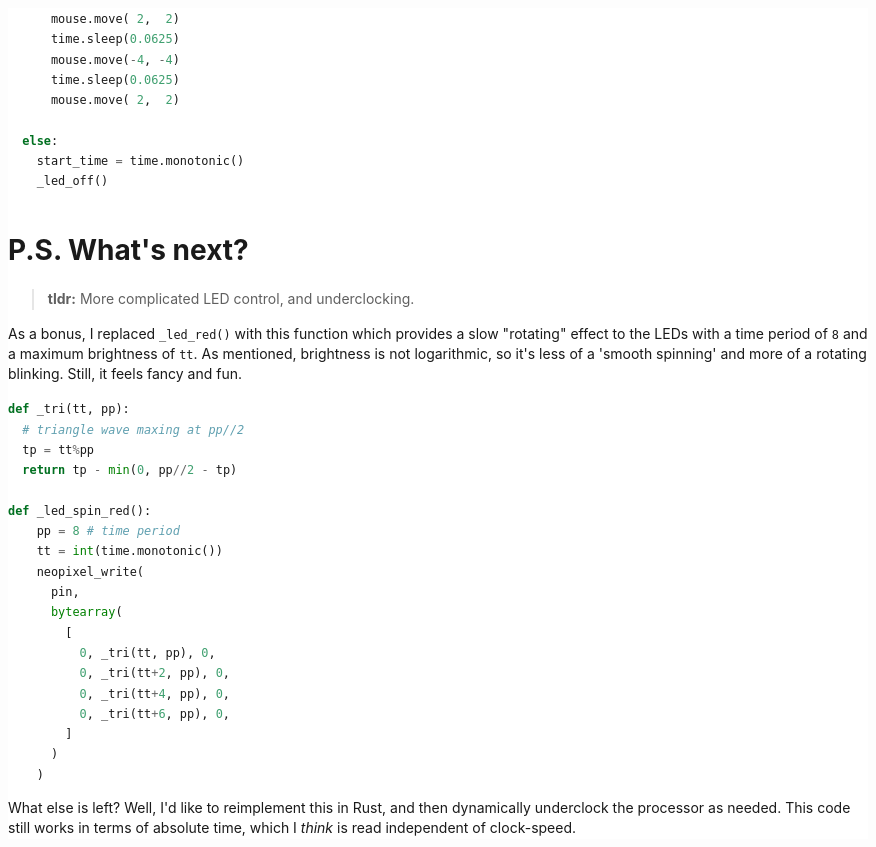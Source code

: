 ```python
      mouse.move( 2,  2)
      time.sleep(0.0625)
      mouse.move(-4, -4)
      time.sleep(0.0625)
      mouse.move( 2,  2)
    
  else:
    start_time = time.monotonic()
    _led_off()
```

# P.S. What's next?

> **tldr:** More complicated LED control, and underclocking. 

As a bonus, I replaced `_led_red()` with this function which provides a slow "rotating" effect to the LEDs with a time period of `8` and a maximum brightness of `tt`. As mentioned, brightness is not logarithmic, so it's less of a 'smooth spinning' and more of a rotating blinking. Still, it feels fancy and fun.

```python
def _tri(tt, pp):
  # triangle wave maxing at pp//2
  tp = tt%pp
  return tp - min(0, pp//2 - tp)

def _led_spin_red():
    pp = 8 # time period
    tt = int(time.monotonic())
    neopixel_write(
      pin,
      bytearray(
        [
          0, _tri(tt, pp), 0,
          0, _tri(tt+2, pp), 0,
          0, _tri(tt+4, pp), 0,
          0, _tri(tt+6, pp), 0,
        ]
      )
    )
```

What else is left? Well, I'd like to reimplement this in Rust, and then dynamically underclock the processor as needed. This code still works in terms of absolute time, which I *think* is read independent of clock-speed.
